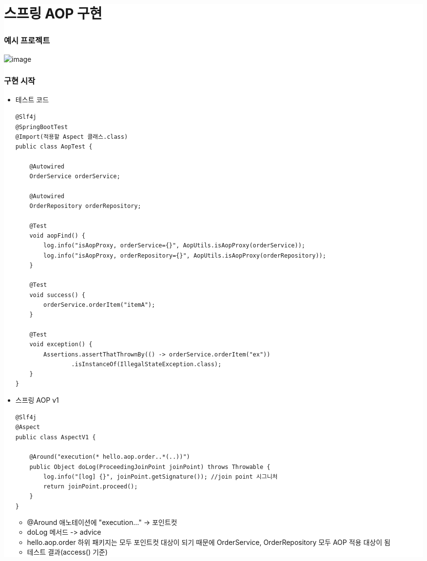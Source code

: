 # 스프링 AOP 구현

### 예시 프로젝트

![image](https://github.com/ManchanTime/study/assets/127479677/c0401b1d-dbc7-4823-96bf-68f6b3f70e3b)

### 구현 시작

+ 테스트 코드

      @Slf4j
      @SpringBootTest
      @Import(적용할 Aspect 클래스.class)
      public class AopTest {
      
          @Autowired
          OrderService orderService;
      
          @Autowired
          OrderRepository orderRepository;
      
          @Test
          void aopFind() {
              log.info("isAopProxy, orderService={}", AopUtils.isAopProxy(orderService));
              log.info("isAopProxy, orderRepository={}", AopUtils.isAopProxy(orderRepository));
          }
      
          @Test
          void success() {
              orderService.orderItem("itemA");
          }
      
          @Test
          void exception() {
              Assertions.assertThatThrownBy(() -> orderService.orderItem("ex"))
                      .isInstanceOf(IllegalStateException.class);
          }
      }

+ 스프링 AOP v1

      @Slf4j
      @Aspect
      public class AspectV1 {
      
          @Around("execution(* hello.aop.order..*(..))")
          public Object doLog(ProceedingJoinPoint joinPoint) throws Throwable {
              log.info("[log] {}", joinPoint.getSignature()); //join point 시그니처
              return joinPoint.proceed();
          }
      }

  + @Around 애노테이션에 "execution..." -> 포인트컷
  + doLog 메서드 -> advice
  + hello.aop.order 하위 패키지는 모두 포인트컷 대상이 되기 때문에 OrderService, OrderRepository 모두 AOP 적용 대상이 됨
  + 테스트 결과(access() 기준)
